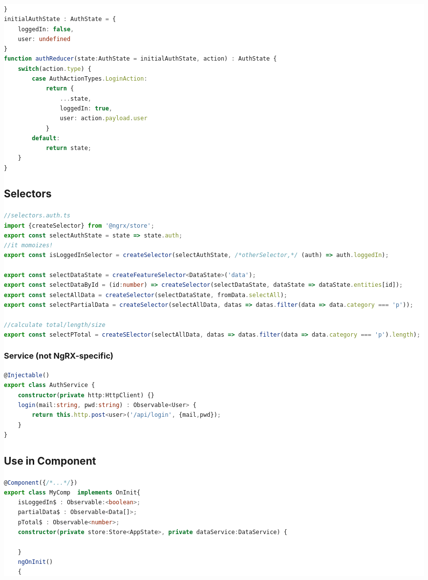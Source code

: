 ```ts
}
initialAuthState : AuthState = {
    loggedIn: false,
    user: undefined
}
function authReducer(state:AuthState = initialAuthState, action) : AuthState {
    switch(action.type) {
        case AuthActionTypes.LoginAction:
            return {
                ...state,
                loggedIn: true,
                user: action.payload.user
            }
        default:
            return state;
    }
}
```
## Selectors
```ts
//selectors.auth.ts
import {createSelector} from '@ngrx/store';
export const selectAuthState = state => state.auth;
//it momoizes!
export const isLoggedInSelector = createSelector(selectAuthState, /*otherSelector,*/ (auth) => auth.loggedIn);

export const selectDataState = createFeatureSelector<DataState>('data');
export const selectDataById = (id:number) => createSelector(selectDataState, dataState => dataState.entities[id]);
export const selectAllData = createSelector(selectDataState, fromData.selectAll);
export const selectPartialData = createSelector(selectAllData, datas => datas.filter(data => data.category === 'p'));

//calculate total/length/size
export const selectPTotal = createSElector(selectAllData, datas => datas.filter(data => data.category === 'p').length);
```
### Service (not NgRX-specific)
```ts
@Injectable()
export class AuthService {
    constructor(private http:HttpClient) {}
    login(mail:string, pwd:string) : Observable<User> {
        return this.http.post<user>('/api/login', {mail,pwd});
    }
}
```

## Use in Component
```ts
@Component({/*...*/})
export class MyComp  implements OnInit{
    isLoggedIn$ : Observable:<boolean>;
    partialData$ : Observable<Data[]>;
    pTotal$ : Observable<number>;
    constructor(private store:Store<AppState>, private dataService:DataService) {

    }
    ngOnInit()
    {
```